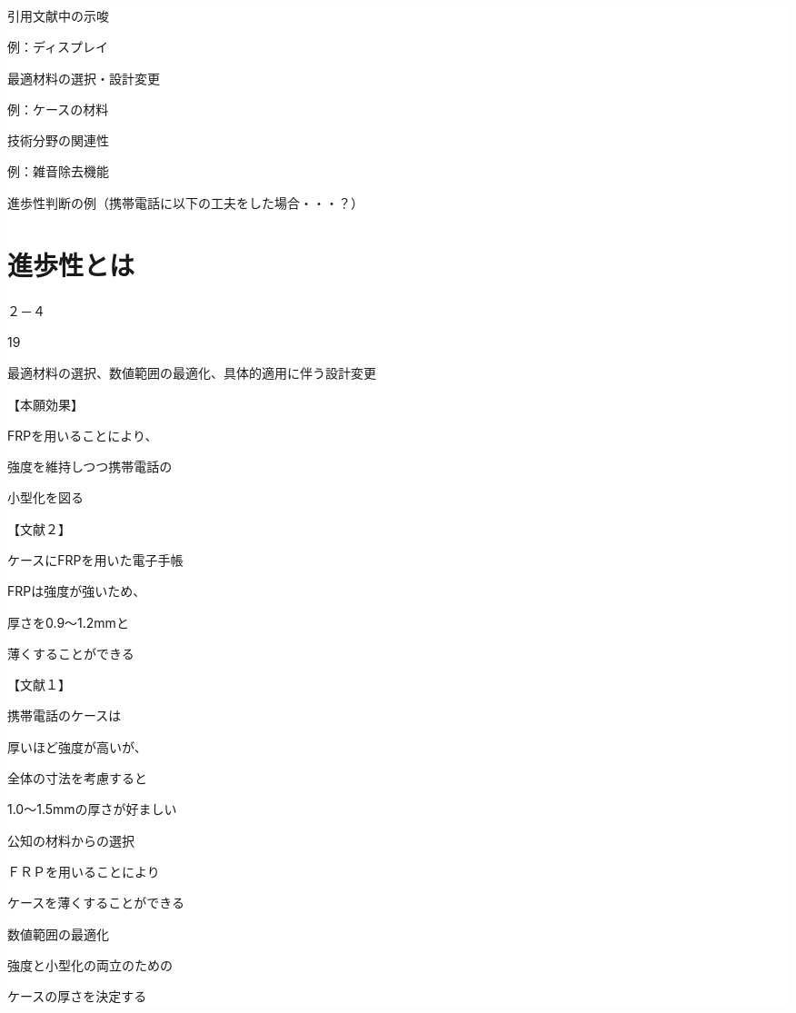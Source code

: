 引用文献中の示唆

例：ディスプレイ

最適材料の選択・設計変更

例：ケースの材料

技術分野の関連性

例：雑音除去機能

進歩性判断の例（携帯電話に以下の工夫をした場合・・・？）

# 進歩性とは

２－４

19



最適材料の選択、数値範囲の最適化、具体的適用に伴う設計変更

【本願効果】

FRPを用いることにより、

強度を維持しつつ携帯電話の

小型化を図る

【文献２】

ケースにFRPを用いた電子手帳

FRPは強度が強いため、

厚さを0.9～1.2mmと

薄くすることができる

【文献１】

携帯電話のケースは

厚いほど強度が高いが、

全体の寸法を考慮すると

1.0～1.5mmの厚さが好ましい

公知の材料からの選択

ＦＲＰを用いることにより

ケースを薄くすることができる

数値範囲の最適化

強度と小型化の両立のための

ケースの厚さを決定する
